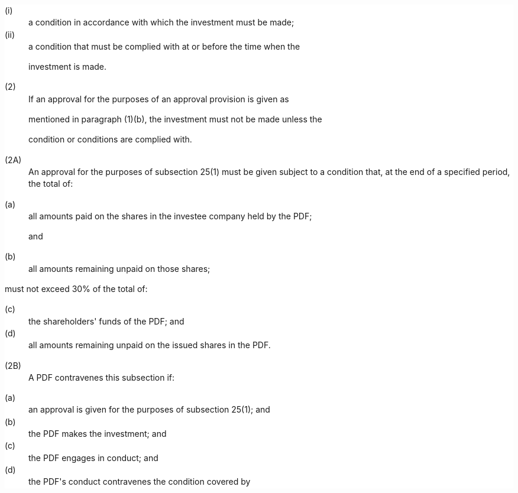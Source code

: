 </dd>

</dl></dl></dl>

<dl compact=""><dl compact=""><dl compact=""><dl compact="">

<dt>(i)</dt><dd>a condition in accordance with which the investment must be made;</dd>

<dt>(ii)</dt><dd>a condition that must be complied with at or before the time when the

investment is made.

</dd>

</dl></dl></dl></dl>

<dl compact=""><dl compact="">

<dt>(2)</dt><dd>If an approval for the purposes of an approval provision is given as

mentioned in paragraph&#160;(1)(b), the investment must not be made unless the

condition or conditions are complied with.</dd> <dt>(2A)</dt><dd>An approval for the purposes of subsection 25(1) must be given subject to a condition that, at the end of a specified period, the total of: </dd> </dl></dl>

<dl compact=""><dl compact=""><dl compact="">

<dt>(a)</dt><dd>all amounts paid on the shares in the investee company held by the PDF;

and</dd>

<dt>(b)</dt><dd>all amounts remaining unpaid on those shares;

</dd>

</dl></dl></dl>

must not exceed 30% of the total of:

<dl compact=""><dl compact=""><dl compact="">

<dt>(c)</dt><dd>the shareholders' funds of the PDF; and</dd>

<dt>(d)</dt><dd>all amounts remaining unpaid on the issued shares in the PDF.

</dd>

</dl></dl></dl>

<dl compact=""><dl compact="">

<dt>(2B)</dt><dd>A PDF contravenes this subsection if:

</dd> </dl></dl>

<dl compact=""><dl compact=""><dl compact="">

<dt>(a)</dt><dd>an approval is given for the purposes of subsection 25(1); and</dd>

<dt>(b)</dt><dd>the PDF makes the investment; and</dd>

<dt>(c)</dt><dd>the PDF engages in conduct; and</dd>

<dt>(d)</dt><dd>the PDF's conduct contravenes the condition covered by
